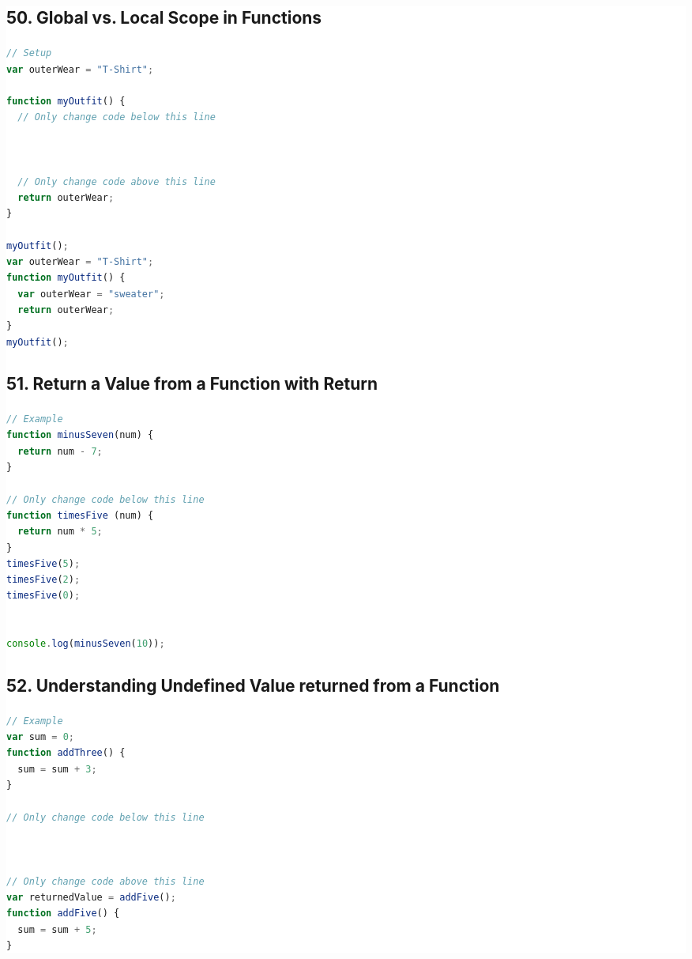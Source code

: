 ## 50. Global vs. Local Scope in Functions
```js
// Setup
var outerWear = "T-Shirt";

function myOutfit() {
  // Only change code below this line
  
  
  
  // Only change code above this line
  return outerWear;
}

myOutfit();
var outerWear = "T-Shirt";
function myOutfit() {
  var outerWear = "sweater";
  return outerWear;
}
myOutfit();
```

## 51. Return a Value from a Function with Return
```js
// Example
function minusSeven(num) {
  return num - 7;
}

// Only change code below this line
function timesFive (num) {
  return num * 5;
}
timesFive(5);
timesFive(2);
timesFive(0);


console.log(minusSeven(10));
```

## 52. Understanding Undefined Value returned from a Function
```js
// Example
var sum = 0;
function addThree() {
  sum = sum + 3;
}

// Only change code below this line



// Only change code above this line
var returnedValue = addFive();
function addFive() {
  sum = sum + 5;
}
```
